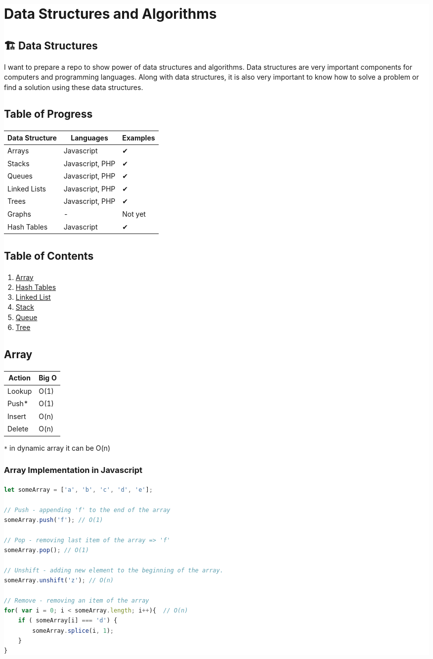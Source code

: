 # Data Structures and Algorithms

## 🏗️ Data Structures
I want to prepare a repo to show power of data structures and algorithms.
Data structures are very important components for computers and programming
languages. Along with data structures, it is also very important to know how to solve
a problem or find a solution using these data structures.

## Table of Progress

Data Structure | Languages | Examples 
--- | --- | --- 
Arrays | Javascript | ✔ 
Stacks | Javascript, PHP | ✔ 
Queues | Javascript, PHP | ✔ 
Linked Lists | Javascript, PHP | ✔ 
Trees | Javascript, PHP | ✔ 
Graphs | - | Not yet 
Hash Tables | Javascript | ✔ 


## Table of Contents
  1. [Array](#array)
  2. [Hash Tables](#hash-tables)
  3. [Linked List](#linked-list)
  4. [Stack](#stack)
  5. [Queue](#queue)
  6. [Tree](#tree)


## Array

Action | Big O 
--- | --- 
Lookup | O(1)
Push* | O(1) 
Insert | O(n)
Delete | O(n)

`*` in dynamic array it can be O(n)

### Array Implementation in Javascript

``` JAVASCRIPT
let someArray = ['a', 'b', 'c', 'd', 'e'];

// Push - appending 'f' to the end of the array
someArray.push('f'); // O(1)

// Pop - removing last item of the array => 'f'
someArray.pop(); // O(1)

// Unshift - adding new element to the beginning of the array.
someArray.unshift('z'); // O(n)

// Remove - removing an item of the array
for( var i = 0; i < someArray.length; i++){  // O(n)
    if ( someArray[i] === 'd') { 
        someArray.splice(i, 1); 
    }
}
```